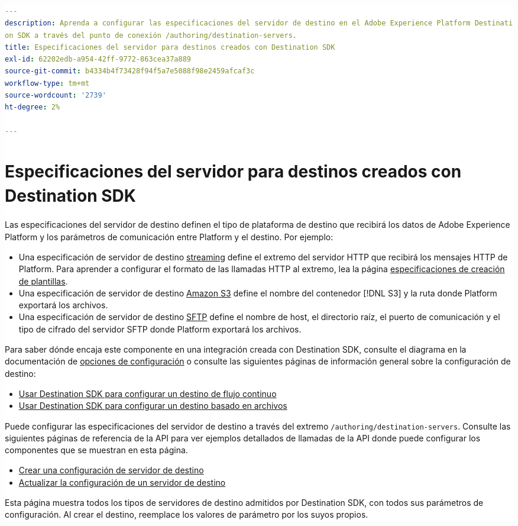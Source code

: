 ```yaml
---
description: Aprenda a configurar las especificaciones del servidor de destino en el Adobe Experience Platform Destination SDK a través del punto de conexión /authoring/destination-servers.
title: Especificaciones del servidor para destinos creados con Destination SDK
exl-id: 62202edb-a954-42ff-9772-863cea37a889
source-git-commit: b4334b4f73428f94f5a7e5088f98e2459afcaf3c
workflow-type: tm+mt
source-wordcount: '2739'
ht-degree: 2%

---
```


# Especificaciones del servidor para destinos creados con Destination SDK

Las especificaciones del servidor de destino definen el tipo de plataforma de destino que recibirá los datos de Adobe Experience Platform y los parámetros de comunicación entre Platform y el destino. Por ejemplo:

* Una especificación de servidor de destino [streaming](#streaming-example) define el extremo del servidor HTTP que recibirá los mensajes HTTP de Platform. Para aprender a configurar el formato de las llamadas HTTP al extremo, lea la página [especificaciones de creación de plantillas](templating-specs.md).
* Una especificación de servidor de destino [Amazon S3](#s3-example) define el nombre del contenedor [!DNL S3] y la ruta donde Platform exportará los archivos.
* Una especificación de servidor de destino [SFTP](#sftp-example) define el nombre de host, el directorio raíz, el puerto de comunicación y el tipo de cifrado del servidor SFTP donde Platform exportará los archivos.

Para saber dónde encaja este componente en una integración creada con Destination SDK, consulte el diagrama en la documentación de [opciones de configuración](../configuration-options.md) o consulte las siguientes páginas de información general sobre la configuración de destino:

* [Usar Destination SDK para configurar un destino de flujo continuo](../../guides/configure-destination-instructions.md#create-server-template-configuratiom)
* [Usar Destination SDK para configurar un destino basado en archivos](../../guides/configure-file-based-destination-instructions.md#create-server-file-configuration)

Puede configurar las especificaciones del servidor de destino a través del extremo `/authoring/destination-servers`. Consulte las siguientes páginas de referencia de la API para ver ejemplos detallados de llamadas de la API donde puede configurar los componentes que se muestran en esta página.

* [Crear una configuración de servidor de destino](../../authoring-api/destination-server/create-destination-server.md)
* [Actualizar la configuración de un servidor de destino](../../authoring-api/destination-server/update-destination-server.md)

Esta página muestra todos los tipos de servidores de destino admitidos por Destination SDK, con todos sus parámetros de configuración. Al crear el destino, reemplace los valores de parámetro por los suyos propios.
